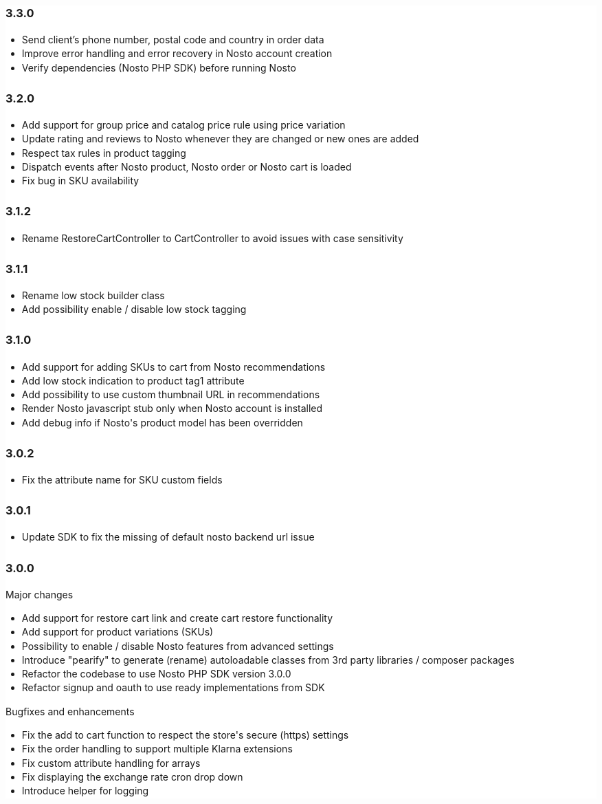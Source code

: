 ### 3.3.0
* Send client’s phone number, postal code and country in order data 
* Improve error handling and error recovery in Nosto account creation 
* Verify dependencies (Nosto PHP SDK) before running Nosto

### 3.2.0
* Add support for group price and catalog price rule using price variation
* Update rating and reviews to Nosto whenever they are changed or new ones are added
* Respect tax rules in product tagging
* Dispatch events after Nosto product, Nosto order or Nosto cart is loaded
* Fix bug in SKU availability

### 3.1.2
* Rename RestoreCartController to CartController to avoid issues with case sensitivity

### 3.1.1
* Rename low stock builder class
* Add possibility enable / disable low stock tagging

### 3.1.0
* Add support for adding SKUs to cart from Nosto recommendations
* Add low stock indication to product tag1 attribute
* Add possibility to use custom thumbnail URL in recommendations
* Render Nosto javascript stub only when Nosto account is installed
* Add debug info if Nosto's product model has been overridden

### 3.0.2
* Fix the attribute name for SKU custom fields

### 3.0.1
* Update SDK to fix the missing of default nosto backend url issue

### 3.0.0
Major changes
* Add support for restore cart link and create cart restore functionality
* Add support for product variations (SKUs)
* Possibility to enable / disable Nosto features from advanced settings
* Introduce "pearify" to generate (rename) autoloadable classes from 3rd party libraries / composer packages
* Refactor the codebase to use Nosto PHP SDK version 3.0.0
* Refactor signup and oauth to use ready implementations from SDK
   
Bugfixes and enhancements
* Fix the add to cart function to respect the store's secure (https) settings
* Fix the order handling to support multiple Klarna extensions
* Fix custom attribute handling for arrays
* Fix displaying the exchange rate cron drop down
* Introduce helper for logging

